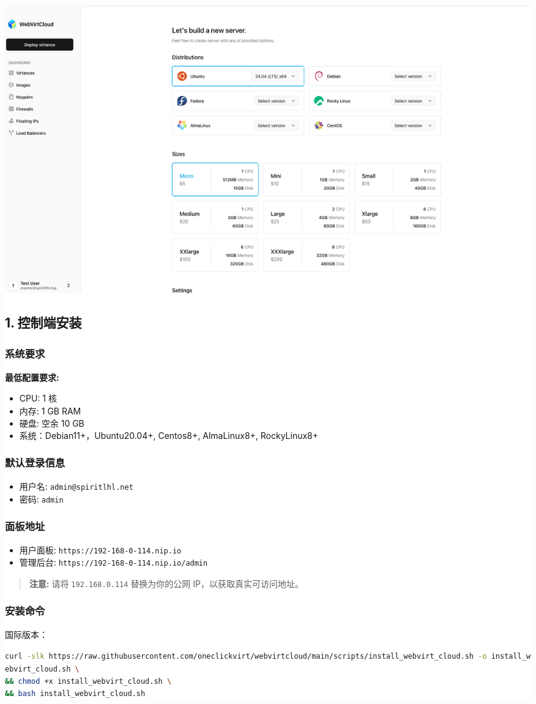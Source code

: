 ![user](images/user.png)

## 1. 控制端安装

### 系统要求

**最低配置要求:**
- CPU: 1 核
- 内存: 1 GB RAM
- 硬盘: 空余 10 GB
- 系统：Debian11+，Ubuntu20.04+, Centos8+, AlmaLinux8+, RockyLinux8+

### 默认登录信息
- 用户名: `admin@spiritlhl.net`
- 密码: `admin`

### 面板地址
- 用户面板: `https://192-168-0-114.nip.io`
- 管理后台: `https://192-168-0-114.nip.io/admin`

> **注意:** 请将 `192.168.0.114` 替换为你的公网 IP，以获取真实可访问地址。

### 安装命令

国际版本：
```bash
curl -slk https://raw.githubusercontent.com/oneclickvirt/webvirtcloud/main/scripts/install_webvirt_cloud.sh -o install_webvirt_cloud.sh \
&& chmod +x install_webvirt_cloud.sh \
&& bash install_webvirt_cloud.sh
```
